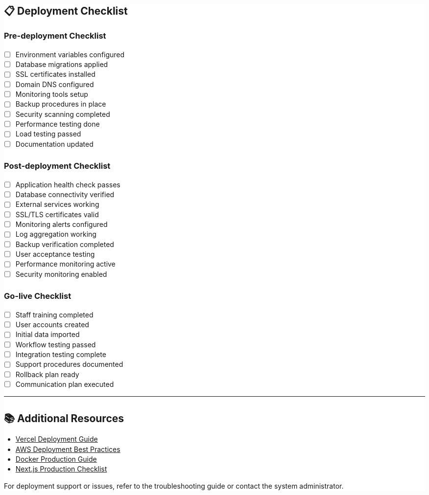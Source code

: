 ## 📋 Deployment Checklist

### Pre-deployment Checklist
- [ ] Environment variables configured
- [ ] Database migrations applied
- [ ] SSL certificates installed
- [ ] Domain DNS configured
- [ ] Monitoring tools setup
- [ ] Backup procedures in place
- [ ] Security scanning completed
- [ ] Performance testing done
- [ ] Load testing passed
- [ ] Documentation updated

### Post-deployment Checklist
- [ ] Application health check passes
- [ ] Database connectivity verified
- [ ] External services working
- [ ] SSL/TLS certificates valid
- [ ] Monitoring alerts configured
- [ ] Log aggregation working
- [ ] Backup verification completed
- [ ] User acceptance testing
- [ ] Performance monitoring active
- [ ] Security monitoring enabled

### Go-live Checklist
- [ ] Staff training completed
- [ ] User accounts created
- [ ] Initial data imported
- [ ] Workflow testing passed
- [ ] Integration testing complete
- [ ] Support procedures documented
- [ ] Rollback plan ready
- [ ] Communication plan executed

---

## 📚 Additional Resources

- [Vercel Deployment Guide](https://vercel.com/docs)
- [AWS Deployment Best Practices](https://aws.amazon.com/architecture/well-architected/)
- [Docker Production Guide](https://docs.docker.com/config/containers/resource_constraints/)
- [Next.js Production Checklist](https://nextjs.org/docs/going-to-production)

For deployment support or issues, refer to the troubleshooting guide or contact the system administrator.